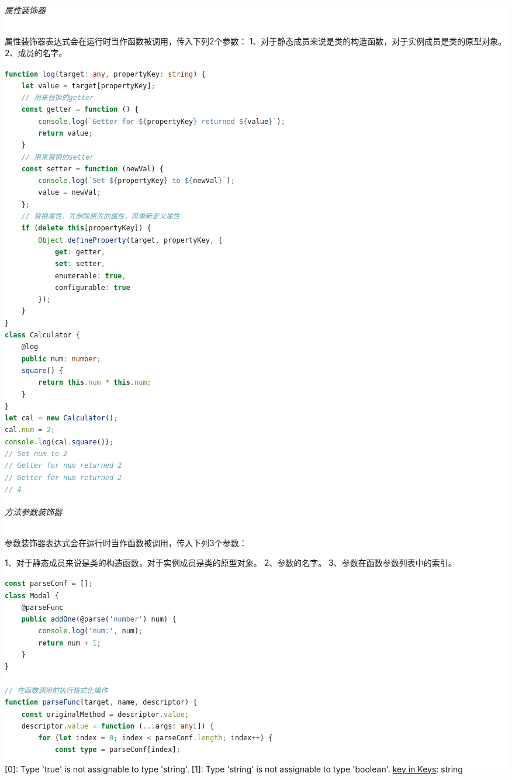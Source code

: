 ###### 属性装饰器
属性装饰器表达式会在运行时当作函数被调用，传入下列2个参数：
1、对于静态成员来说是类的构造函数，对于实例成员是类的原型对象。
2、成员的名字。
```ts
function log(target: any, propertyKey: string) {
    let value = target[propertyKey];
    // 用来替换的getter
    const getter = function () {
        console.log(`Getter for ${propertyKey} returned ${value}`);
        return value;
    }
    // 用来替换的setter
    const setter = function (newVal) {
        console.log(`Set ${propertyKey} to ${newVal}`);
        value = newVal;
    };
    // 替换属性，先删除原先的属性，再重新定义属性
    if (delete this[propertyKey]) {
        Object.defineProperty(target, propertyKey, {
            get: getter,
            set: setter,
            enumerable: true,
            configurable: true
        });
    }
}
class Calculator {
    @log
    public num: number;
    square() {
        return this.num * this.num;
    }
}
let cal = new Calculator();
cal.num = 2;
console.log(cal.square());
// Set num to 2
// Getter for num returned 2
// Getter for num returned 2
// 4
```

###### 方法参数装饰器
参数装饰器表达式会在运行时当作函数被调用，传入下列3个参数：

1、对于静态成员来说是类的构造函数，对于实例成员是类的原型对象。
2、参数的名字。
3、参数在函数参数列表中的索引。
```ts
const parseConf = [];
class Modal {
    @parseFunc
    public addOne(@parse('number') num) {
        console.log('num:', num);
        return num + 1;
    }
}

// 在函数调用前执行格式化操作
function parseFunc(target, name, descriptor) {
    const originalMethod = descriptor.value;
    descriptor.value = function (...args: any[]) {
        for (let index = 0; index < parseConf.length; index++) {
            const type = parseConf[index];
```

  [index: number]: string;
  [key in Keys]: string
[0]: Type 'true' is not assignable to type 'string'.
[1]: Type 'string' is not assignable to type 'boolean'.
  [key in Keys]: string